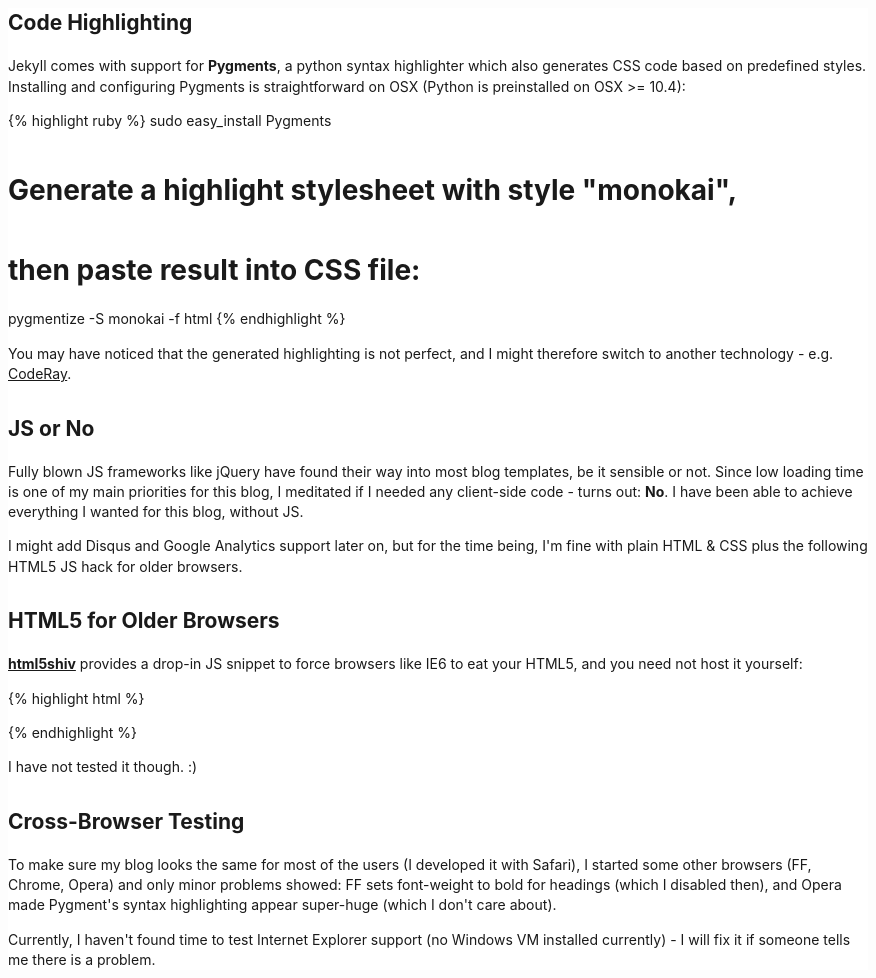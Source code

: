 <h2>Code Highlighting</h2>

<p>
Jekyll comes with support for <b>Pygments</b>, a python syntax highlighter which also generates CSS code based on predefined styles. Installing and configuring Pygments is straightforward on OSX (Python is preinstalled on OSX >= 10.4):
</p>

{% highlight ruby %}
sudo easy_install Pygments
# Generate a highlight stylesheet with style "monokai",
# then paste result into CSS file:
pygmentize -S monokai -f html
{% endhighlight %}

<p>
You may have noticed that the generated highlighting is not perfect, and I might therefore switch to another technology - e.g. <a href="http://daniel-salazar.com/jekyll/code-highlighting-with-coderay-in-jekyll.html" target="_blank">CodeRay</a>.	
</p>

<h2>JS or No</h2>
<p>
Fully blown JS frameworks like jQuery have found their way into most blog templates, be it sensible or not. Since low loading time is one of my main priorities for this blog, I meditated if I needed any client-side code - turns out: <b>No</b>.
I have been able to achieve everything I wanted for this blog, without JS.</p>
<p>
I might add Disqus and Google Analytics support later on, but for the time being, I'm fine with plain HTML & CSS plus the following HTML5 JS hack for older browsers.
</p>

<h2>HTML5 for Older Browsers</h2>
<p>
<b><a href="http://code.google.com/p/html5shiv/" target="_blank">html5shiv</a></b> provides a drop-in JS snippet to force browsers like IE6 to eat your HTML5, and you need not host it yourself: 
</p>
{% highlight html %}

{% endhighlight %}	
<p>
I have not tested it though. :)
</p>
<h2>Cross-Browser Testing</h2>
<p>
To make sure my blog looks the same for most of the users (I developed it with Safari), I started some other browsers (FF, Chrome, Opera) and only minor problems showed: FF sets font-weight to bold for headings (which I disabled then), and Opera made Pygment's syntax highlighting appear super-huge (which I don't care about).
</p>
<p>Currently, I haven't found time to test Internet Explorer support (no Windows VM installed currently) - I will fix it if someone tells me there is a problem.</p>
	